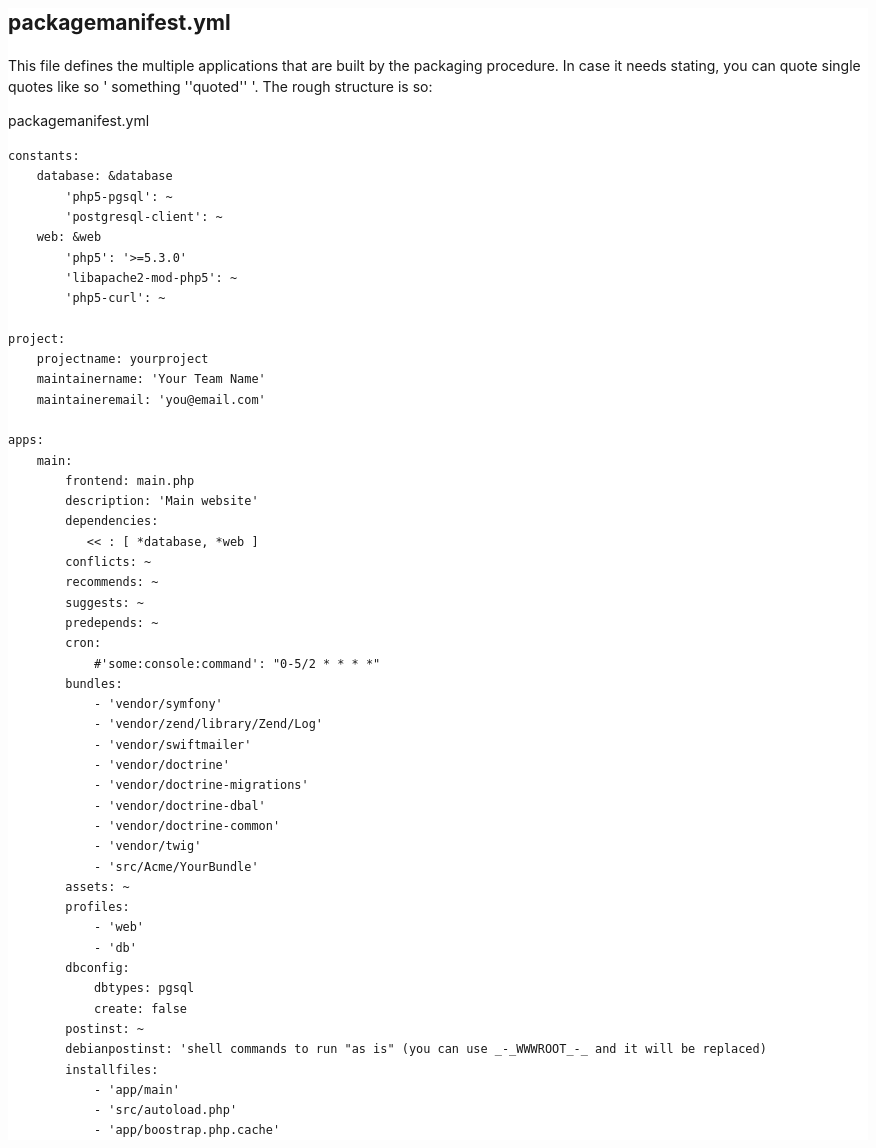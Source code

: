 
packagemanifest.yml
-------------------

This file defines the multiple applications that are built by the packaging procedure. In case it needs stating, you can quote single quotes like so ' something ''quoted'' '. The rough structure is so:

packagemanifest.yml

    constants:
        database: &database
            'php5-pgsql': ~
            'postgresql-client': ~
        web: &web
            'php5': '>=5.3.0'
            'libapache2-mod-php5': ~
            'php5-curl': ~

    project:
        projectname: yourproject
        maintainername: 'Your Team Name'
        maintaineremail: 'you@email.com'

    apps:
        main:
            frontend: main.php
            description: 'Main website'
            dependencies:
               << : [ *database, *web ]
            conflicts: ~
            recommends: ~
            suggests: ~
            predepends: ~
            cron:
                #'some:console:command': "0-5/2 * * * *"
            bundles:
                - 'vendor/symfony'
                - 'vendor/zend/library/Zend/Log'
                - 'vendor/swiftmailer'
                - 'vendor/doctrine'
                - 'vendor/doctrine-migrations'
                - 'vendor/doctrine-dbal'
                - 'vendor/doctrine-common'
                - 'vendor/twig'
                - 'src/Acme/YourBundle'
            assets: ~
            profiles:
                - 'web'
                - 'db'
            dbconfig:
                dbtypes: pgsql
                create: false
            postinst: ~
            debianpostinst: 'shell commands to run "as is" (you can use _-_WWWROOT_-_ and it will be replaced)
            installfiles:
                - 'app/main'
                - 'src/autoload.php'
                - 'app/boostrap.php.cache'
